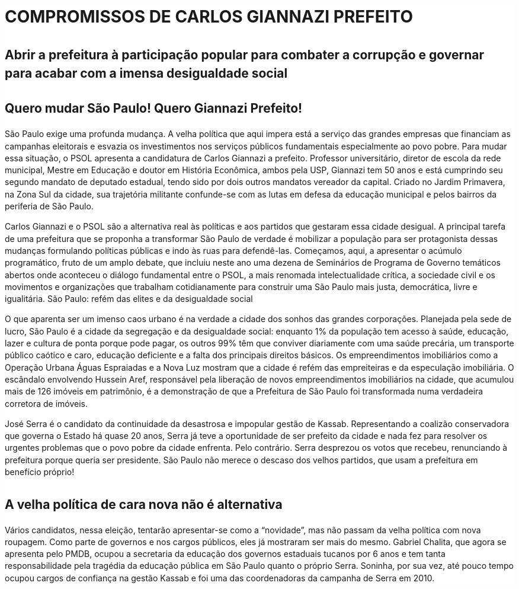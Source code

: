 COMPROMISSOS DE CARLOS GIANNAZI PREFEITO
========================================

Abrir a prefeitura à participação popular para combater a corrupção e governar para acabar com a imensa desigualdade social
---------------------------------------------------------------------------------------------------------------------------
Quero mudar São Paulo! Quero Giannazi Prefeito!
-----------------------------------------------

São Paulo exige uma profunda mudança. A velha política que aqui impera está a serviço das grandes empresas que financiam as campanhas eleitorais e esvazia os investimentos nos serviços públicos fundamentais especialmente ao povo pobre. Para mudar essa situação, o PSOL apresenta a candidatura de Carlos Giannazi a prefeito. Professor universitário, diretor de escola da rede municipal, Mestre em Educação e doutor em História Econômica, ambos pela USP, Giannazi tem 50 anos e está cumprindo seu segundo mandato de deputado estadual, tendo sido por dois outros mandatos vereador da capital. Criado no Jardim Primavera, na Zona Sul da cidade, sua trajetória militante confunde-se com as lutas em defesa da educação municipal e pelos bairros da periferia de São Paulo.

Carlos Giannazi e o PSOL são a alternativa real às políticas e aos partidos que gestaram essa cidade desigual. A principal tarefa de uma prefeitura que se proponha a transformar São Paulo de verdade é mobilizar a população para ser protagonista dessas mudanças formulando políticas públicas e indo às ruas para defendê-las. Começamos, aqui, a apresentar o acúmulo programático, fruto de um amplo debate, que incluiu neste ano uma dezena de Seminários de Programa de Governo temáticos abertos onde aconteceu o diálogo fundamental entre o PSOL, a mais renomada intelectualidade crítica, a sociedade civil e os movimentos e organizações que trabalham cotidianamente para construir uma São Paulo mais justa, democrática, livre e igualitária.
São Paulo: refém das elites e da desigualdade social

O que aparenta ser um imenso caos urbano é na verdade a cidade dos sonhos das grandes corporações. Planejada pela sede de lucro, São Paulo é a cidade da segregação e da desigualdade social: enquanto 1% da população tem acesso à saúde, educação, lazer e cultura de ponta porque pode pagar, os outros 99% têm que conviver diariamente com uma saúde precária, um transporte público caótico e caro, educação deficiente e a falta dos principais direitos básicos. Os empreendimentos imobiliários como a Operação Urbana Águas Espraiadas e a Nova Luz mostram que a cidade é refém das empreiteiras e da especulação imobiliária. O escândalo envolvendo Hussein Aref, responsável pela liberação de novos empreendimentos imobiliários na cidade, que acumulou mais de 126 imóveis em patrimônio, é a demonstração de que a Prefeitura de São Paulo foi transformada numa verdadeira corretora de imóveis.

José Serra é o candidato da continuidade da desastrosa e impopular gestão de Kassab. Representando a coalizão conservadora que governa o Estado há quase 20 anos, Serra já teve a oportunidade de ser prefeito da cidade e nada fez para resolver os urgentes problemas que o povo pobre da cidade enfrenta. Pelo contrário. Serra desprezou os votos que recebeu, renunciando à prefeitura porque queria ser presidente. São Paulo não merece o descaso dos velhos partidos, que usam a prefeitura em benefício próprio!

A velha política de cara nova não é alternativa
-----------------------------------------------

Vários candidatos, nessa eleição, tentarão apresentar-se como a “novidade”, mas não passam da velha política com nova roupagem. Como parte de governos e nos cargos públicos, eles já mostraram ser mais do mesmo. Gabriel Chalita, que agora se apresenta pelo PMDB, ocupou a secretaria da educação dos governos estaduais tucanos por 6 anos e tem tanta responsabilidade pela tragédia da educação pública em São Paulo quanto o próprio Serra. Soninha, por sua vez, até pouco tempo ocupou cargos de confiança na gestão Kassab e foi uma das coordenadoras da campanha de Serra em 2010.
